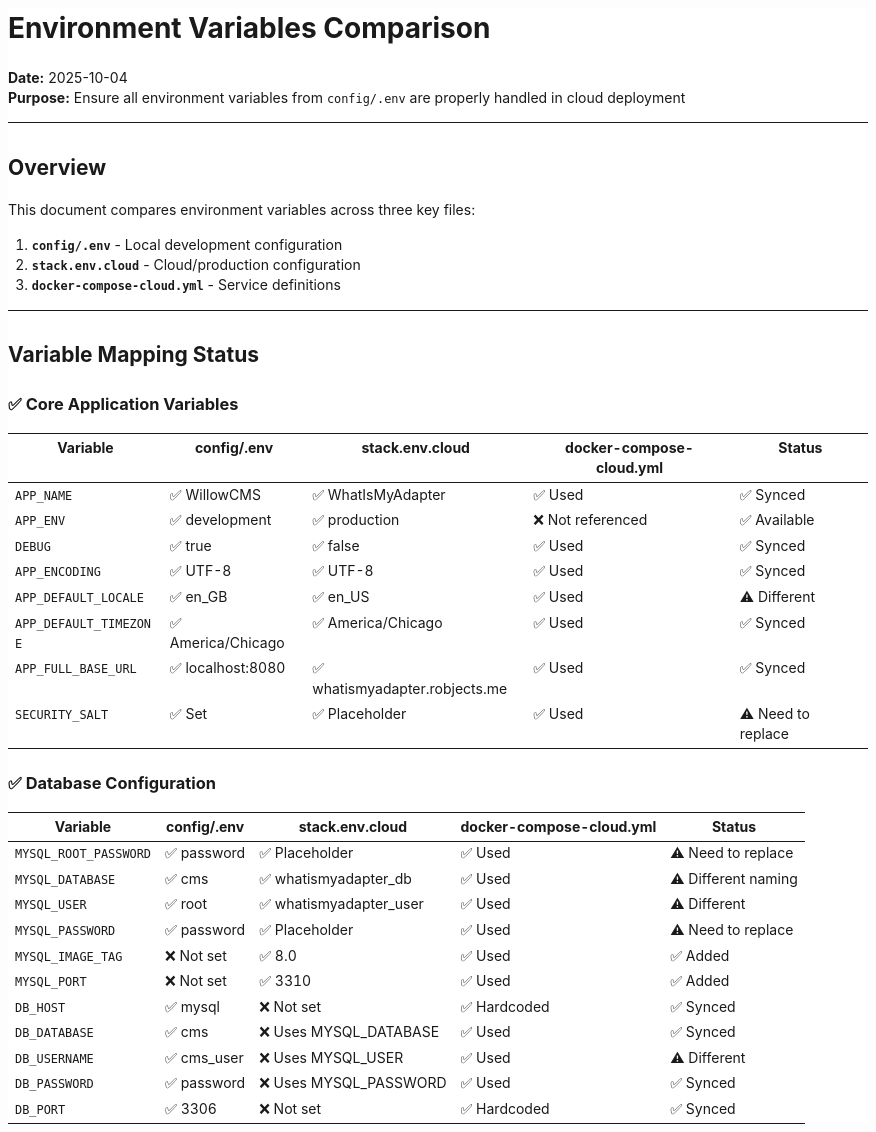 # Environment Variables Comparison

**Date:** 2025-10-04  
**Purpose:** Ensure all environment variables from `config/.env` are properly handled in cloud deployment

---

## Overview

This document compares environment variables across three key files:
1. **`config/.env`** - Local development configuration
2. **`stack.env.cloud`** - Cloud/production configuration
3. **`docker-compose-cloud.yml`** - Service definitions

---

## Variable Mapping Status

### ✅ Core Application Variables

| Variable | config/.env | stack.env.cloud | docker-compose-cloud.yml | Status |
|----------|-------------|-----------------|--------------------------|--------|
| `APP_NAME` | ✅ WillowCMS | ✅ WhatIsMyAdapter | ✅ Used | ✅ Synced |
| `APP_ENV` | ✅ development | ✅ production | ❌ Not referenced | ✅ Available |
| `DEBUG` | ✅ true | ✅ false | ✅ Used | ✅ Synced |
| `APP_ENCODING` | ✅ UTF-8 | ✅ UTF-8 | ✅ Used | ✅ Synced |
| `APP_DEFAULT_LOCALE` | ✅ en_GB | ✅ en_US | ✅ Used | ⚠️ Different |
| `APP_DEFAULT_TIMEZONE` | ✅ America/Chicago | ✅ America/Chicago | ✅ Used | ✅ Synced |
| `APP_FULL_BASE_URL` | ✅ localhost:8080 | ✅ whatismyadapter.robjects.me | ✅ Used | ✅ Synced |
| `SECURITY_SALT` | ✅ Set | ✅ Placeholder | ✅ Used | ⚠️ Need to replace |

### ✅ Database Configuration

| Variable | config/.env | stack.env.cloud | docker-compose-cloud.yml | Status |
|----------|-------------|-----------------|--------------------------|--------|
| `MYSQL_ROOT_PASSWORD` | ✅ password | ✅ Placeholder | ✅ Used | ⚠️ Need to replace |
| `MYSQL_DATABASE` | ✅ cms | ✅ whatismyadapter_db | ✅ Used | ⚠️ Different naming |
| `MYSQL_USER` | ✅ root | ✅ whatismyadapter_user | ✅ Used | ⚠️ Different |
| `MYSQL_PASSWORD` | ✅ password | ✅ Placeholder | ✅ Used | ⚠️ Need to replace |
| `MYSQL_IMAGE_TAG` | ❌ Not set | ✅ 8.0 | ✅ Used | ✅ Added |
| `MYSQL_PORT` | ❌ Not set | ✅ 3310 | ✅ Used | ✅ Added |
| `DB_HOST` | ✅ mysql | ❌ Not set | ✅ Hardcoded | ✅ Synced |
| `DB_DATABASE` | ✅ cms | ❌ Uses MYSQL_DATABASE | ✅ Used | ✅ Synced |
| `DB_USERNAME` | ✅ cms_user | ❌ Uses MYSQL_USER | ✅ Used | ⚠️ Different |
| `DB_PASSWORD` | ✅ password | ❌ Uses MYSQL_PASSWORD | ✅ Used | ✅ Synced |
| `DB_PORT` | ✅ 3306 | ❌ Not set | ✅ Hardcoded | ✅ Synced |
